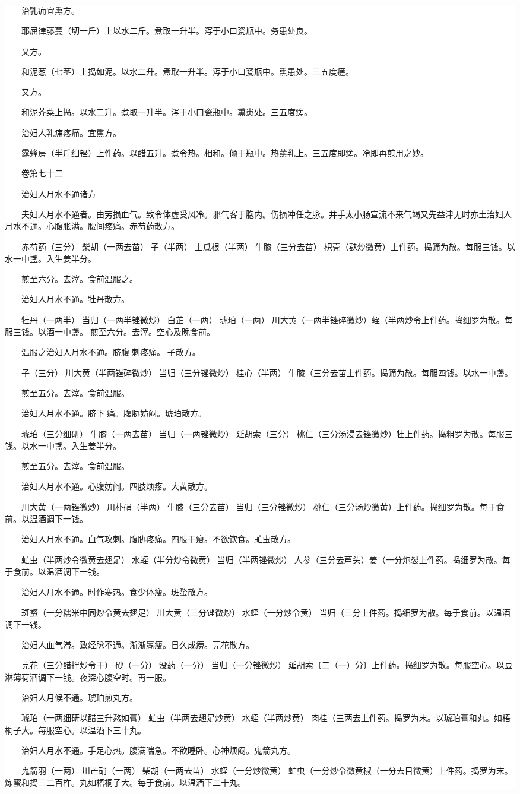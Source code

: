 　　治乳痈宜熏方。

　　耶屈律藤蔓（切一斤）上以水二斤。煮取一升半。泻于小口瓷瓶中。务患处良。

　　又方。

　　和泥葱（七茎）上捣如泥。以水二升。煮取一升半。泻于小口瓷瓶中。熏患处。三五度瘥。

　　又方。

　　和泥芥菜上捣。以水二升。煮取一升半。泻于小口瓷瓶中。熏患处。三五度瘥。

　　治妇人乳痈疼痛。宜熏方。

　　露蜂房（半斤细锉）上件药。以醋五升。煮令热。相和。倾于瓶中。热薰乳上。三五度即瘥。冷即再煎用之妙。

　　卷第七十二

　　治妇人月水不通诸方

　　夫妇人月水不通者。由劳损血气。致令体虚受风冷。邪气客于胞内。伤损冲任之脉。并手太小肠宣流不来气竭又先益津无时亦土治妇人月水不通。心腹胀满。腰间疼痛。赤芍药散方。

　　赤芍药（三分） 柴胡（一两去苗） 子（半两） 土瓜根（半两） 牛膝（三分去苗） 枳壳（麸炒微黄）上件药。捣筛为散。每服三钱。以水一中盏。入生姜半分。

　　煎至六分。去滓。食前温服之。

　　治妇人月水不通。牡丹散方。

　　牡丹（一两半） 当归（一两半锉微炒） 白芷（一两） 琥珀（一两） 川大黄（一两半锉碎微炒）蛭（半两炒令上件药。捣细罗为散。每服三钱。以酒一中盏。 煎至六分。去滓。空心及晚食前。

　　温服之治妇人月水不通。脐腹 刺疼痛。 子散方。

　　子（三分） 川大黄（半两锉碎微炒） 当归（三分锉微炒） 桂心（半两） 牛膝（三分去苗上件药。捣筛为散。每服四钱。以水一中盏。

　　煎至五分。去滓。食前温服。

　　治妇人月水不通。脐下 痛。腹胁妨闷。琥珀散方。

　　琥珀（三分细研） 牛膝（一两去苗） 当归（一两锉微炒） 延胡索（三分） 桃仁（三分汤浸去锉微炒）牡上件药。捣粗罗为散。每服三钱。以水一中盏。入生姜半分。

　　煎至五分。去滓。食前温服。

　　治妇人月水不通。心腹妨闷。四肢烦疼。大黄散方。

　　川大黄（一两锉微炒） 川朴硝（半两） 牛膝（三分去苗） 当归（三分锉微炒） 桃仁（三分汤炒微黄）上件药。捣细罗为散。每于食前。以温酒调下一钱。

　　治妇人月水不通。血气攻刺。腹胁疼痛。四肢干瘦。不欲饮食。虻虫散方。

　　虻虫（半两炒令微黄去翅足） 水蛭（半分炒令微黄） 当归（半两锉微炒） 人参（三分去芦头）姜（一分炮裂上件药。捣细罗为散。每于食前。以温酒调下一钱。

　　治妇人月水不通。时作寒热。食少体瘦。斑蝥散方。

　　斑蝥（一分糯米中同炒令黄去翅足） 川大黄（三分锉微炒） 水蛭（一分炒令黄） 当归（三分上件药。捣细罗为散。每于食前。以温酒调下一钱。

　　治妇人血气滞。致经脉不通。渐渐羸瘦。日久成痨。芫花散方。

　　芫花（三分醋拌炒令干） 砂（一分） 没药（一分） 当归（一分锉微炒） 延胡索〔二（一）分〕上件药。捣细罗为散。每服空心。以豆淋薄荷酒调下一钱。夜深心腹空时。再一服。

　　治妇人月候不通。琥珀煎丸方。

　　琥珀（一两细研以醋三升熬如膏） 虻虫（半两去翅足炒黄） 水蛭（半两炒黄） 肉桂（三两去上件药。捣罗为末。以琥珀膏和丸。如梧桐子大。每服空心。以温酒下三十丸。

　　治妇人月水不通。手足心热。腹满喘急。不欲睡卧。心神烦闷。鬼箭丸方。

　　鬼箭羽（一两） 川芒硝（一两） 柴胡（一两去苗） 水蛭（一分炒微黄） 虻虫（一分炒令微黄椒（一分去目微黄）上件药。捣罗为末。炼蜜和捣三二百杵。丸如梧桐子大。每于食前。以温酒下二十丸。
